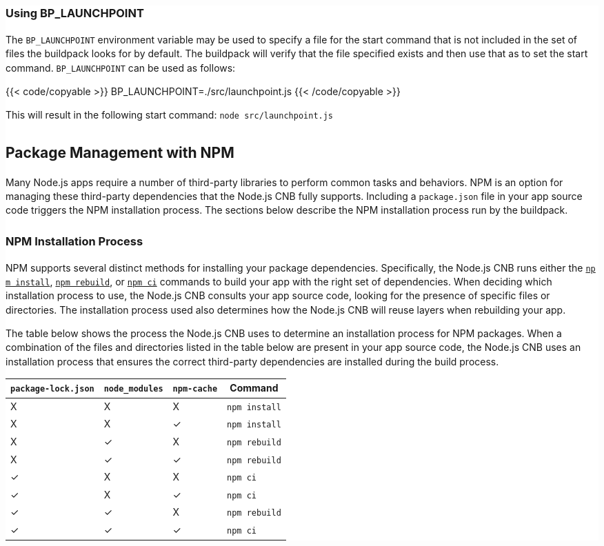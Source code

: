 ### Using BP_LAUNCHPOINT
The `BP_LAUNCHPOINT` environment variable may be used to specify a file for the
start command that is not included in the set of files the buildpack looks for
by default. The buildpack will verify that the file specified exists and then
use that as to set the start command. `BP_LAUNCHPOINT` can be used as follows:


{{< code/copyable >}}
BP_LAUNCHPOINT=./src/launchpoint.js
{{< /code/copyable >}}

This will result in the following start command: `node src/launchpoint.js`

## Package Management with NPM
Many Node.js apps require a number of third-party libraries to perform common
tasks and behaviors. NPM is an option for managing these third-party
dependencies that the Node.js CNB fully supports. Including a `package.json`
file in your app source code triggers the NPM installation process. The sections
below describe the NPM installation process run by the buildpack.

### NPM Installation Process
NPM supports several distinct methods for installing your package dependencies.
Specifically, the Node.js CNB runs either the [`npm
install`](https://docs.npmjs.com/cli-commands/install), [`npm
rebuild`](https://docs.npmjs.com/cli-commands/rebuild.html), or [`npm
ci`](https://docs.npmjs.com/cli-commands/ci.html) commands to build your app
with the right set of dependencies. When deciding which installation process to
use, the Node.js CNB consults your app source code, looking for the presence of
specific files or directories. The installation process used also determines
how the Node.js CNB will reuse layers when rebuilding your app.

The table below shows the process the Node.js CNB uses to determine an
installation process for NPM packages. When a combination of the files and
directories listed in the table below are present in your app source code,
the Node.js CNB uses an installation process that ensures the
correct third-party dependencies are installed during the build process.


| `package-lock.json` | `node_modules` | `npm-cache` | Command |
| ------------------- | -------------- | ----------- | ------- |
| X | X | X | `npm install` |
| X | X | ✓ | `npm install` |
| X | ✓ | X | `npm rebuild` |
| X | ✓ | ✓ | `npm rebuild` |
| ✓ | X | X | `npm ci` |
| ✓ | X | ✓ | `npm ci` |
| ✓ | ✓ | X | `npm rebuild` |
| ✓ | ✓ | ✓ | `npm ci` |
